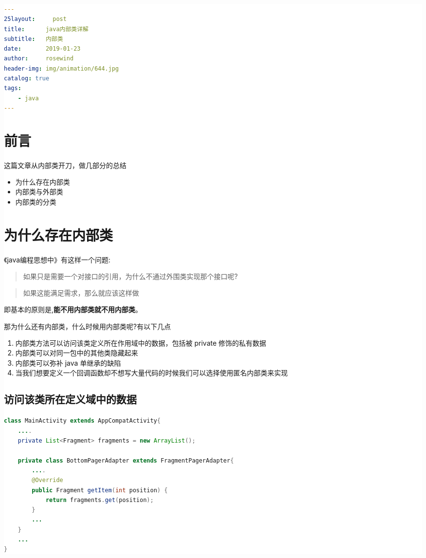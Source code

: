 ```yaml
---
25layout:     post
title:      java内部类详解
subtitle:   内部类
date:       2019-01-23
author:     rosewind
header-img: img/animation/644.jpg
catalog: true
tags:
    - java
---
```


# 前言

这篇文章从内部类开刀，做几部分的总结

- 为什么存在内部类
- 内部类与外部类
- 内部类的分类

# 为什么存在内部类

《java编程思想中》有这样一个问题:

> 如果只是需要一个对接口的引用，为什么不通过外围类实现那个接口呢?

> 如果这能满足需求，那么就应该这样做

即基本的原则是,**能不用内部类就不用内部类**。

那为什么还有内部类，什么时候用内部类呢?有以下几点

1. 内部类方法可以访问该类定义所在作用域中的数据，包括被 private 修饰的私有数据
2. 内部类可以对同一包中的其他类隐藏起来
3. 内部类可以弥补 java 单继承的缺陷
4. 当我们想要定义一个回调函数却不想写大量代码的时候我们可以选择使用匿名内部类来实现

## 访问该类所在定义域中的数据

```java
class MainActivity extends AppCompatActivity{
    ....
    private List<Fragment> fragments = new ArrayList();
    
    private class BottomPagerAdapter extends FragmentPagerAdapter{
        ....
        @Override
        public Fragment getItem(int position) {
            return fragments.get(position);
        }
        ...
    }
    ...
}

```
